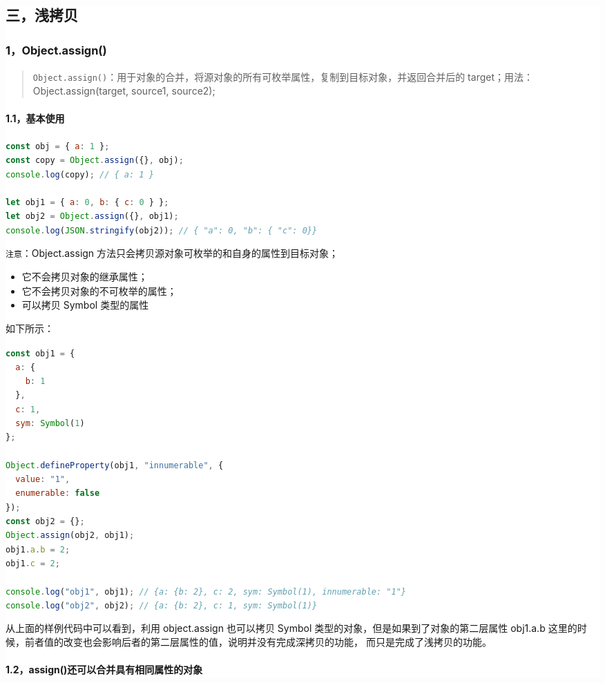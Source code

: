 
## 三，浅拷贝

### 1，Object.assign()

> `Object.assign()`：用于对象的合并，将源对象的所有可枚举属性，复制到目标对象，并返回合并后的 target；用法： Object.assign(target, source1, source2);

#### 1.1，基本使用

```javascript
const obj = { a: 1 };
const copy = Object.assign({}, obj);
console.log(copy); // { a: 1 }

let obj1 = { a: 0, b: { c: 0 } };
let obj2 = Object.assign({}, obj1);
console.log(JSON.stringify(obj2)); // { "a": 0, "b": { "c": 0}}
```

`注意`：Object.assign 方法只会拷贝源对象可枚举的和自身的属性到目标对象；

- 它不会拷贝对象的继承属性；
- 它不会拷贝对象的不可枚举的属性；
- 可以拷贝 Symbol 类型的属性

如下所示：

```javascript
const obj1 = {
  a: {
    b: 1
  },
  c: 1,
  sym: Symbol(1)
};

Object.defineProperty(obj1, "innumerable", {
  value: "1",
  enumerable: false
});
const obj2 = {};
Object.assign(obj2, obj1);
obj1.a.b = 2;
obj1.c = 2;

console.log("obj1", obj1); // {a: {b: 2}, c: 2, sym: Symbol(1), innumerable: "1"}
console.log("obj2", obj2); // {a: {b: 2}, c: 1, sym: Symbol(1)}
```

从上面的样例代码中可以看到，利用 object.assign 也可以拷贝 Symbol 类型的对象，但是如果到了对象的第二层属性 obj1.a.b 这里的时候，前者值的改变也会影响后者的第二层属性的值，说明并没有完成深拷贝的功能， 而只是完成了浅拷贝的功能。

#### 1.2，assign()还可以合并具有相同属性的对象

